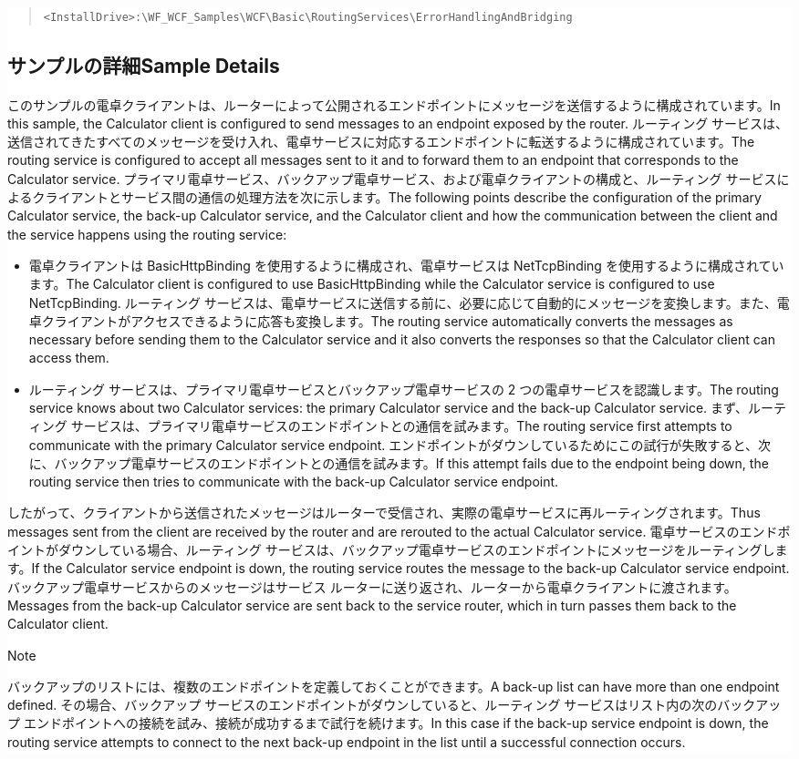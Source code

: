 >  `<InstallDrive>:\WF_WCF_Samples\WCF\Basic\RoutingServices\ErrorHandlingAndBridging`  
  
## <a name="sample-details"></a><span data-ttu-id="822a6-111">サンプルの詳細</span><span class="sxs-lookup"><span data-stu-id="822a6-111">Sample Details</span></span>  
 <span data-ttu-id="822a6-112">このサンプルの電卓クライアントは、ルーターによって公開されるエンドポイントにメッセージを送信するように構成されています。</span><span class="sxs-lookup"><span data-stu-id="822a6-112">In this sample, the Calculator client is configured to send messages to an endpoint exposed by the router.</span></span> <span data-ttu-id="822a6-113">ルーティング サービスは、送信されてきたすべてのメッセージを受け入れ、電卓サービスに対応するエンドポイントに転送するように構成されています。</span><span class="sxs-lookup"><span data-stu-id="822a6-113">The routing service is configured to accept all messages sent to it and to forward them to an endpoint that corresponds to the Calculator service.</span></span> <span data-ttu-id="822a6-114">プライマリ電卓サービス、バックアップ電卓サービス、および電卓クライアントの構成と、ルーティング サービスによるクライアントとサービス間の通信の処理方法を次に示します。</span><span class="sxs-lookup"><span data-stu-id="822a6-114">The following points describe the configuration of the primary Calculator service, the back-up Calculator service, and the Calculator client and how the communication between the client and the service happens using the routing service:</span></span>  
  
-   <span data-ttu-id="822a6-115">電卓クライアントは BasicHttpBinding を使用するように構成され、電卓サービスは NetTcpBinding を使用するように構成されています。</span><span class="sxs-lookup"><span data-stu-id="822a6-115">The Calculator client is configured to use BasicHttpBinding while the Calculator service is configured to use NetTcpBinding.</span></span> <span data-ttu-id="822a6-116">ルーティング サービスは、電卓サービスに送信する前に、必要に応じて自動的にメッセージを変換します。また、電卓クライアントがアクセスできるように応答も変換します。</span><span class="sxs-lookup"><span data-stu-id="822a6-116">The routing service automatically converts the messages as necessary before sending them to the Calculator service and it also converts the responses so that the Calculator client can access them.</span></span>  
  
-   <span data-ttu-id="822a6-117">ルーティング サービスは、プライマリ電卓サービスとバックアップ電卓サービスの 2 つの電卓サービスを認識します。</span><span class="sxs-lookup"><span data-stu-id="822a6-117">The routing service knows about two Calculator services: the primary Calculator service and the back-up Calculator service.</span></span> <span data-ttu-id="822a6-118">まず、ルーティング サービスは、プライマリ電卓サービスのエンドポイントとの通信を試みます。</span><span class="sxs-lookup"><span data-stu-id="822a6-118">The routing service first attempts to communicate with the primary Calculator service endpoint.</span></span> <span data-ttu-id="822a6-119">エンドポイントがダウンしているためにこの試行が失敗すると、次に、バックアップ電卓サービスのエンドポイントとの通信を試みます。</span><span class="sxs-lookup"><span data-stu-id="822a6-119">If this attempt fails due to the endpoint being down, the routing service then tries to communicate with the back-up Calculator service endpoint.</span></span>  
  
 <span data-ttu-id="822a6-120">したがって、クライアントから送信されたメッセージはルーターで受信され、実際の電卓サービスに再ルーティングされます。</span><span class="sxs-lookup"><span data-stu-id="822a6-120">Thus messages sent from the client are received by the router and are rerouted to the actual Calculator service.</span></span> <span data-ttu-id="822a6-121">電卓サービスのエンドポイントがダウンしている場合、ルーティング サービスは、バックアップ電卓サービスのエンドポイントにメッセージをルーティングします。</span><span class="sxs-lookup"><span data-stu-id="822a6-121">If the Calculator service endpoint is down, the routing service routes the message to the back-up Calculator service endpoint.</span></span> <span data-ttu-id="822a6-122">バックアップ電卓サービスからのメッセージはサービス ルーターに送り返され、ルーターから電卓クライアントに渡されます。</span><span class="sxs-lookup"><span data-stu-id="822a6-122">Messages from the back-up Calculator service are sent back to the service router, which in turn passes them back to the Calculator client.</span></span>  
  
> [!NOTE]
>  <span data-ttu-id="822a6-123">バックアップのリストには、複数のエンドポイントを定義しておくことができます。</span><span class="sxs-lookup"><span data-stu-id="822a6-123">A back-up list can have more than one endpoint defined.</span></span> <span data-ttu-id="822a6-124">その場合、バックアップ サービスのエンドポイントがダウンしていると、ルーティング サービスはリスト内の次のバックアップ エンドポイントへの接続を試み、接続が成功するまで試行を続けます。</span><span class="sxs-lookup"><span data-stu-id="822a6-124">In this case if the back-up service endpoint is down, the routing service attempts to connect to the next back-up endpoint in the list until a successful connection occurs.</span></span>  
  